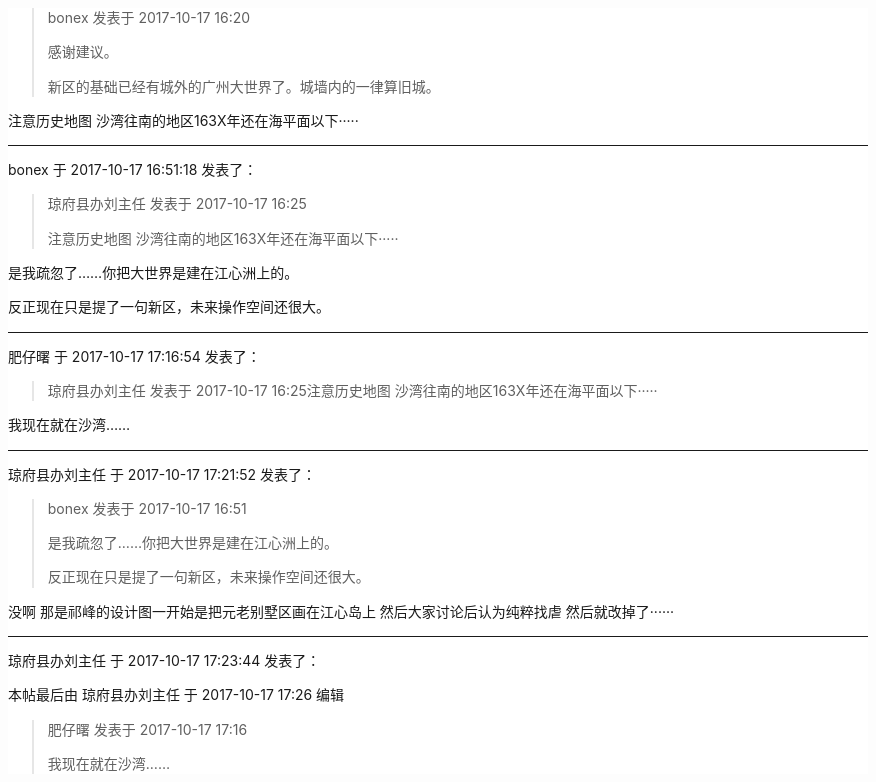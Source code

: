 
> 
> bonex 发表于 2017-10-17 16:20
> 
> 感谢建议。
> 
> 新区的基础已经有城外的广州大世界了。城墙内的一律算旧城。



注意历史地图 沙湾往南的地区163X年还在海平面以下·····

---------

bonex 于 2017-10-17 16:51:18 发表了：

> 琼府县办刘主任 发表于 2017-10-17 16:25
> 
> 注意历史地图 沙湾往南的地区163X年还在海平面以下·····



是我疏忽了……你把大世界是建在江心洲上的。

反正现在只是提了一句新区，未来操作空间还很大。

---------

肥仔曙 于 2017-10-17 17:16:54 发表了：

> 琼府县办刘主任 发表于 2017-10-17 16:25注意历史地图 沙湾往南的地区163X年还在海平面以下·····



我现在就在沙湾……

---------

琼府县办刘主任 于 2017-10-17 17:21:52 发表了：

> bonex 发表于 2017-10-17 16:51
> 
> 是我疏忽了……你把大世界是建在江心洲上的。
> 
> 反正现在只是提了一句新区，未来操作空间还很大。



没啊 那是祁峰的设计图一开始是把元老别墅区画在江心岛上 然后大家讨论后认为纯粹找虐 然后就改掉了······

---------

琼府县办刘主任 于 2017-10-17 17:23:44 发表了：

本帖最后由 琼府县办刘主任 于 2017-10-17 17:26 编辑 


> 
> 肥仔曙 发表于 2017-10-17 17:16
> 
> 我现在就在沙湾……


